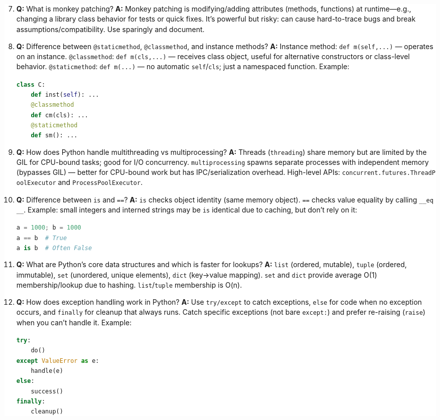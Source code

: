 7. **Q:** What is monkey patching?
   **A:** Monkey patching is modifying/adding attributes (methods, functions) at runtime—e.g., changing a library class behavior for tests or quick fixes. It’s powerful but risky: can cause hard-to-trace bugs and break assumptions/compatibility. Use sparingly and document.

8. **Q:** Difference between `@staticmethod`, `@classmethod`, and instance methods?
   **A:** Instance method: `def m(self,...)` — operates on an instance. `@classmethod`: `def m(cls,...)` — receives class object, useful for alternative constructors or class-level behavior. `@staticmethod`: `def m(...)` — no automatic `self`/`cls`; just a namespaced function. Example:

   ```py
   class C:
       def inst(self): ...
       @classmethod
       def cm(cls): ...
       @staticmethod
       def sm(): ...
   ```

9. **Q:** How does Python handle multithreading vs multiprocessing?
   **A:** Threads (`threading`) share memory but are limited by the GIL for CPU-bound tasks; good for I/O concurrency. `multiprocessing` spawns separate processes with independent memory (bypasses GIL) — better for CPU-bound work but has IPC/serialization overhead. High-level APIs: `concurrent.futures.ThreadPoolExecutor` and `ProcessPoolExecutor`.

10. **Q:** Difference between `is` and `==`?
    **A:** `is` checks object identity (same memory object). `==` checks value equality by calling `__eq__`. Example: small integers and interned strings may be `is` identical due to caching, but don’t rely on it:

    ```py
    a = 1000; b = 1000
    a == b  # True
    a is b  # Often False
    ```

11. **Q:** What are Python’s core data structures and which is faster for lookups?
    **A:** `list` (ordered, mutable), `tuple` (ordered, immutable), `set` (unordered, unique elements), `dict` (key→value mapping). `set` and `dict` provide average O(1) membership/lookup due to hashing. `list`/`tuple` membership is O(n).

12. **Q:** How does exception handling work in Python?
    **A:** Use `try/except` to catch exceptions, `else` for code when no exception occurs, and `finally` for cleanup that always runs. Catch specific exceptions (not bare `except:`) and prefer re-raising (`raise`) when you can’t handle it. Example:

    ```py
    try:
        do()
    except ValueError as e:
        handle(e)
    else:
        success()
    finally:
        cleanup()
    ```
